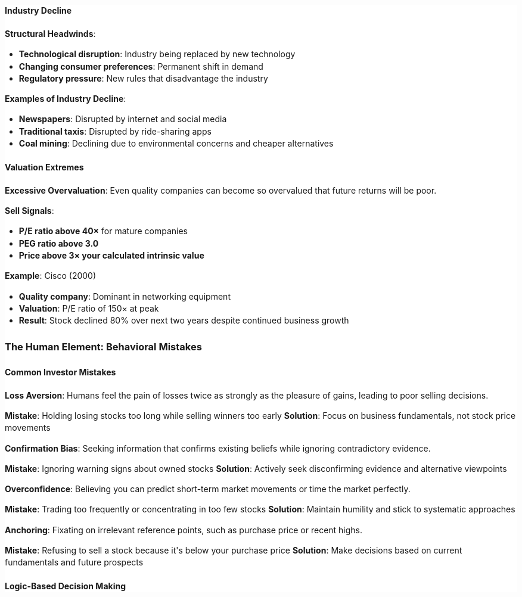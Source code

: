 #### Industry Decline

**Structural Headwinds**:
- **Technological disruption**: Industry being replaced by new technology
- **Changing consumer preferences**: Permanent shift in demand
- **Regulatory pressure**: New rules that disadvantage the industry

**Examples of Industry Decline**:
- **Newspapers**: Disrupted by internet and social media
- **Traditional taxis**: Disrupted by ride-sharing apps
- **Coal mining**: Declining due to environmental concerns and cheaper alternatives

#### Valuation Extremes

**Excessive Overvaluation**:
Even quality companies can become so overvalued that future returns will be poor.

**Sell Signals**:
- **P/E ratio above 40×** for mature companies
- **PEG ratio above 3.0**
- **Price above 3× your calculated intrinsic value**

**Example**: Cisco (2000)
- **Quality company**: Dominant in networking equipment
- **Valuation**: P/E ratio of 150× at peak
- **Result**: Stock declined 80% over next two years despite continued business growth

### The Human Element: Behavioral Mistakes

#### Common Investor Mistakes

**Loss Aversion**:
Humans feel the pain of losses twice as strongly as the pleasure of gains, leading to poor selling decisions.

**Mistake**: Holding losing stocks too long while selling winners too early
**Solution**: Focus on business fundamentals, not stock price movements

**Confirmation Bias**:
Seeking information that confirms existing beliefs while ignoring contradictory evidence.

**Mistake**: Ignoring warning signs about owned stocks
**Solution**: Actively seek disconfirming evidence and alternative viewpoints

**Overconfidence**:
Believing you can predict short-term market movements or time the market perfectly.

**Mistake**: Trading too frequently or concentrating in too few stocks
**Solution**: Maintain humility and stick to systematic approaches

**Anchoring**:
Fixating on irrelevant reference points, such as purchase price or recent highs.

**Mistake**: Refusing to sell a stock because it's below your purchase price
**Solution**: Make decisions based on current fundamentals and future prospects

#### Logic-Based Decision Making
